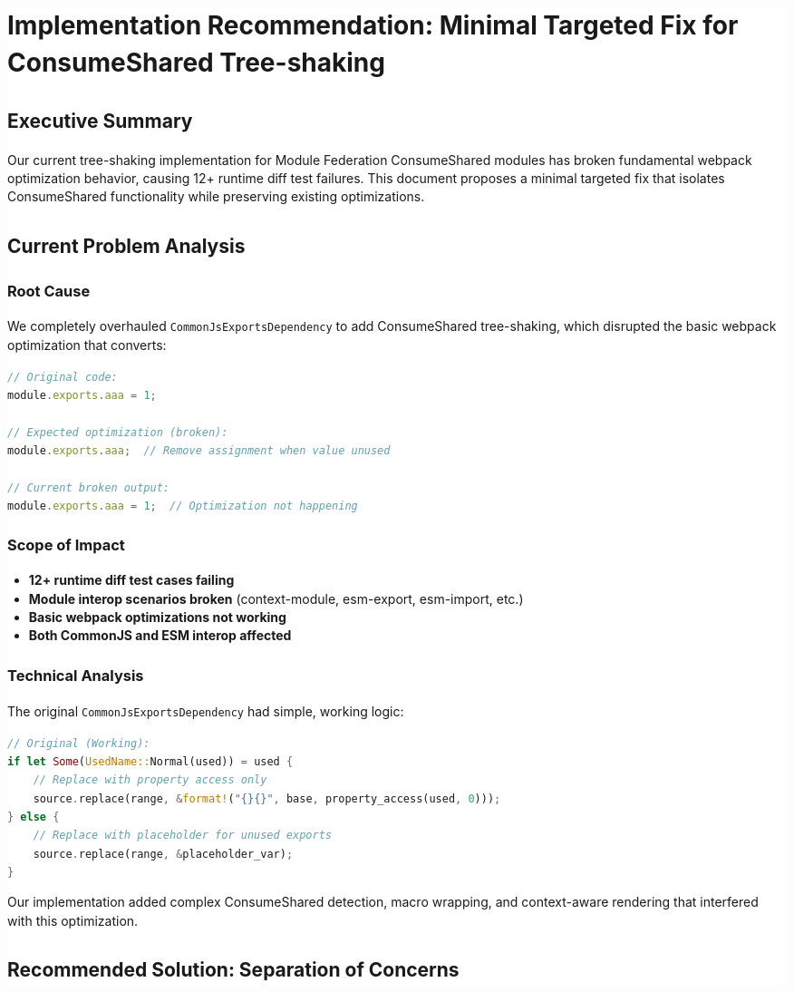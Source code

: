# Implementation Recommendation: Minimal Targeted Fix for ConsumeShared Tree-shaking

## Executive Summary

Our current tree-shaking implementation for Module Federation ConsumeShared modules has broken fundamental webpack optimization behavior, causing 12+ runtime diff test failures. This document proposes a minimal targeted fix that isolates ConsumeShared functionality while preserving existing optimizations.

## Current Problem Analysis

### Root Cause
We completely overhauled `CommonJsExportsDependency` to add ConsumeShared tree-shaking, which disrupted the basic webpack optimization that converts:
```javascript
// Original code:
module.exports.aaa = 1;

// Expected optimization (broken):
module.exports.aaa;  // Remove assignment when value unused

// Current broken output:
module.exports.aaa = 1;  // Optimization not happening
```

### Scope of Impact
- **12+ runtime diff test cases failing**
- **Module interop scenarios broken** (context-module, esm-export, esm-import, etc.)
- **Basic webpack optimizations not working**
- **Both CommonJS and ESM interop affected**

### Technical Analysis
The original `CommonJsExportsDependency` had simple, working logic:
```rust
// Original (Working):
if let Some(UsedName::Normal(used)) = used {
    // Replace with property access only
    source.replace(range, &format!("{}{}", base, property_access(used, 0)));
} else {
    // Replace with placeholder for unused exports
    source.replace(range, &placeholder_var);
}
```

Our implementation added complex ConsumeShared detection, macro wrapping, and context-aware rendering that interfered with this optimization.

## Recommended Solution: Separation of Concerns
